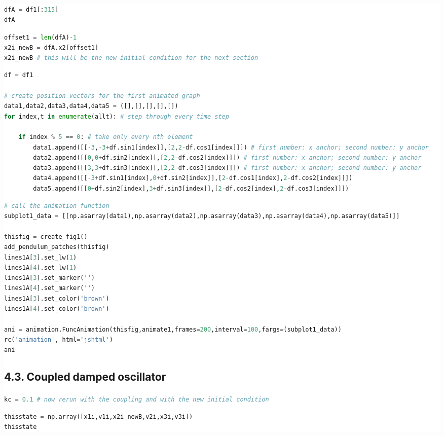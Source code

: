 ```python
dfA = df1[:315]
dfA
```

```python
offset1 = len(dfA)-1
x2i_newB = dfA.x2[offset1]
x2i_newB # this will be the new initial condition for the next section
```

```python
df = df1

# create position vectors for the first animated graph
data1,data2,data3,data4,data5 = ([],[],[],[],[])
for index,t in enumerate(allt): # step through every time step

    if index % 5 == 0: # take only every nth element    
        data1.append([[-3,-3+df.sin1[index]],[2,2-df.cos1[index]]]) # first number: x anchor; second number: y anchor 
        data2.append([[0,0+df.sin2[index]],[2,2-df.cos2[index]]]) # first number: x anchor; second number: y anchor 
        data3.append([[3,3+df.sin3[index]],[2,2-df.cos3[index]]]) # first number: x anchor; second number: y anchor 
        data4.append([[-3+df.sin1[index],0+df.sin2[index]],[2-df.cos1[index],2-df.cos2[index]]]) 
        data5.append([[0+df.sin2[index],3+df.sin3[index]],[2-df.cos2[index],2-df.cos3[index]]]) 
```

```python
# call the animation function 
subplot1_data = [[np.asarray(data1),np.asarray(data2),np.asarray(data3),np.asarray(data4),np.asarray(data5)]]

thisfig = create_fig1()
add_pendulum_patches(thisfig)
lines1A[3].set_lw(1)
lines1A[4].set_lw(1)
lines1A[3].set_marker('')
lines1A[4].set_marker('')
lines1A[3].set_color('brown')
lines1A[4].set_color('brown')

ani = animation.FuncAnimation(thisfig,animate1,frames=200,interval=100,fargs=(subplot1_data))
rc('animation', html='jshtml')
ani        
```

## 4.3. Coupled damped oscillator

```python
kc = 0.1 # now rerun with the coupling and with the new initial condition
```

```python
thisstate = np.array([x1i,v1i,x2i_newB,v2i,x3i,v3i])
thisstate
```
